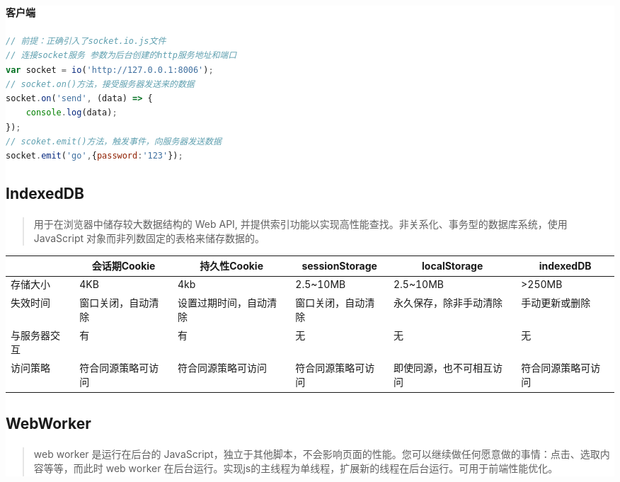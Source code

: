 

#### 客户端

```js
// 前提：正确引入了socket.io.js文件
// 连接socket服务 参数为后台创建的http服务地址和端口
var socket = io('http://127.0.0.1:8006');
// socket.on()方法，接受服务器发送来的数据
socket.on('send', (data) => {
    console.log(data);
});
// scoket.emit()方法，触发事件，向服务器发送数据
socket.emit('go',{password:'123'});
```



## IndexedDB

> 用于在浏览器中储存较大数据结构的 Web API, 并提供索引功能以实现高性能查找。非关系化、事务型的数据库系统，使用 JavaScript 对象而非列数固定的表格来储存数据的。

|              | 会话期Cookie       | 持久性Cookie           | sessionStorage     | localStorage             | indexedDB          |
| ------------ | ------------------ | ---------------------- | ------------------ | ------------------------ | ------------------ |
| 存储大小     | 4KB                | 4kb                    | 2.5~10MB           | 2.5~10MB                 | >250MB             |
| 失效时间     | 窗口关闭，自动清除 | 设置过期时间，自动清除 | 窗口关闭，自动清除 | 永久保存，除非手动清除   | 手动更新或删除     |
| 与服务器交互 | 有                 | 有                     | 无                 | 无                       | 无                 |
| 访问策略     | 符合同源策略可访问 | 符合同源策略可访问     | 符合同源策略可访问 | 即使同源，也不可相互访问 | 符合同源策略可访问 |



## WebWorker

> web worker 是运行在后台的 JavaScript，独立于其他脚本，不会影响页面的性能。您可以继续做任何愿意做的事情：点击、选取内容等等，而此时 web worker 在后台运行。实现js的主线程为单线程，扩展新的线程在后台运行。可用于前端性能优化。

